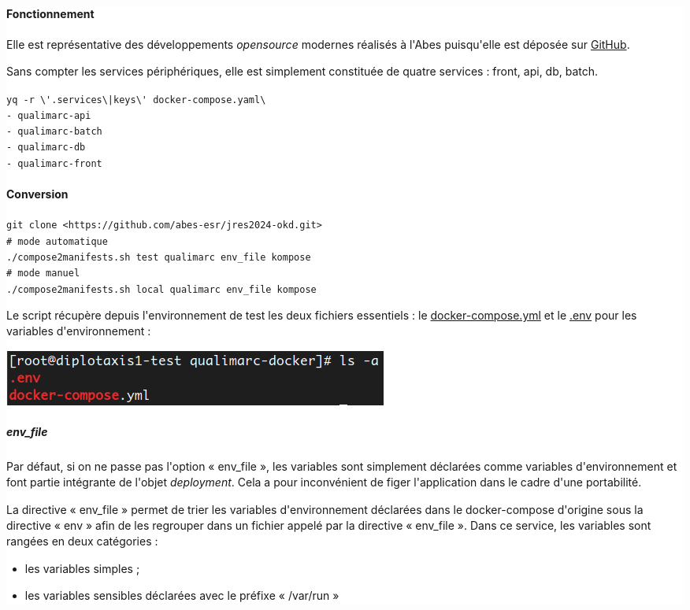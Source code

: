 #### Fonctionnement

Elle est représentative des développements *opensource* modernes
réalisés à l'Abes puisqu'elle est déposée sur
[GitHub](https://github.com/abes-esr/qualimarc-docker).

Sans compter les services périphériques, elle est simplement constituée
de quatre services : front, api, db, batch.

```
yq -r \'.services\|keys\' docker-compose.yaml\
- qualimarc-api
- qualimarc-batch
- qualimarc-db
- qualimarc-front
```

#### Conversion
```
git clone <https://github.com/abes-esr/jres2024-okd.git>
# mode automatique
./compose2manifests.sh test qualimarc env_file kompose
# mode manuel
./compose2manifests.sh local qualimarc env_file kompose
```

Le script récupère depuis l'environnement de test les deux fichiers
essentiels : le
[docker-compose.yml](https://github.com/abes-esr/qualimarc-docker/blob/develop/docker-compose.yml)
et le
[.env](https://github.com/abes-esr/qualimarc-docker/blob/develop/.env-dist)
pour les variables d'environnement :

![](files/image21.png)

##### env_file

Par défaut, si on ne passe pas l'option « env_file », les variables sont
simplement déclarées comme variables d'environnement et font partie
intégrante de l'objet *deployment*. Cela a pour inconvénient de figer
l'application dans le cadre d'une portabilité.

La directive « env_file » permet de trier les variables d'environnement
déclarées dans le docker-compose d'origine sous la directive « env »
afin de les regrouper dans un fichier appelé par la directive
« env_file ». Dans ce service, les variables sont rangées en deux
catégories :

-   les variables simples ;

-   les variables sensibles déclarées avec le préfixe « /var/run »
